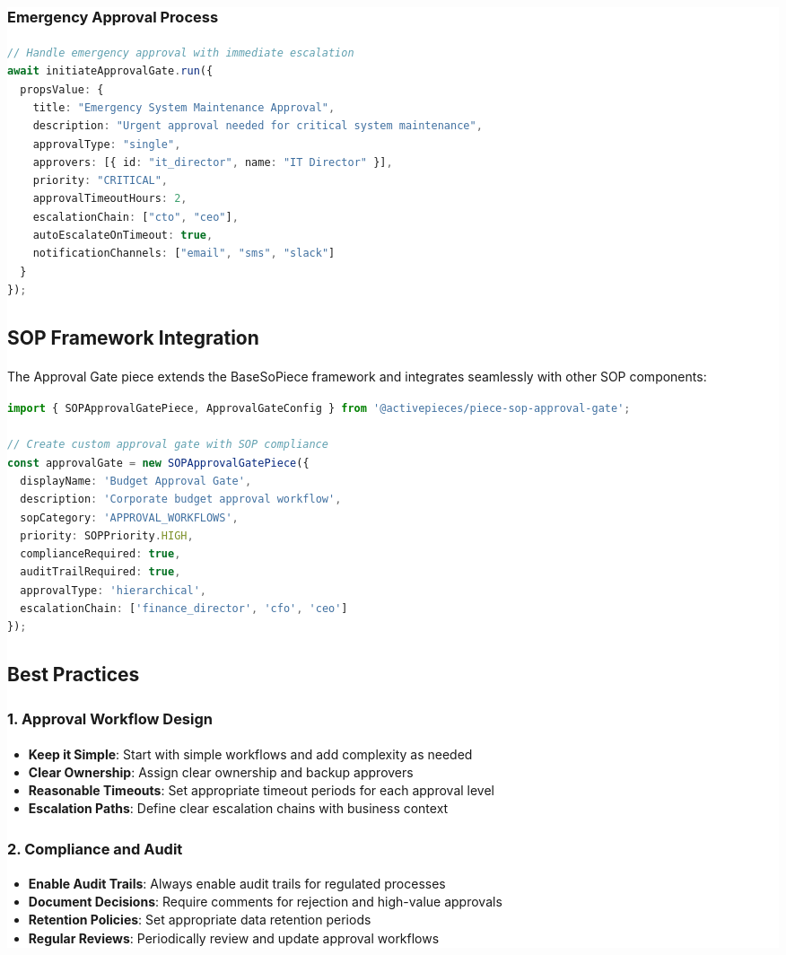 ### Emergency Approval Process
```typescript
// Handle emergency approval with immediate escalation
await initiateApprovalGate.run({
  propsValue: {
    title: "Emergency System Maintenance Approval",
    description: "Urgent approval needed for critical system maintenance",
    approvalType: "single",
    approvers: [{ id: "it_director", name: "IT Director" }],
    priority: "CRITICAL",
    approvalTimeoutHours: 2,
    escalationChain: ["cto", "ceo"],
    autoEscalateOnTimeout: true,
    notificationChannels: ["email", "sms", "slack"]
  }
});
```

## SOP Framework Integration

The Approval Gate piece extends the BaseSoPiece framework and integrates seamlessly with other SOP components:

```typescript
import { SOPApprovalGatePiece, ApprovalGateConfig } from '@activepieces/piece-sop-approval-gate';

// Create custom approval gate with SOP compliance
const approvalGate = new SOPApprovalGatePiece({
  displayName: 'Budget Approval Gate',
  description: 'Corporate budget approval workflow',
  sopCategory: 'APPROVAL_WORKFLOWS',
  priority: SOPPriority.HIGH,
  complianceRequired: true,
  auditTrailRequired: true,
  approvalType: 'hierarchical',
  escalationChain: ['finance_director', 'cfo', 'ceo']
});
```

## Best Practices

### 1. Approval Workflow Design
- **Keep it Simple**: Start with simple workflows and add complexity as needed
- **Clear Ownership**: Assign clear ownership and backup approvers
- **Reasonable Timeouts**: Set appropriate timeout periods for each approval level
- **Escalation Paths**: Define clear escalation chains with business context

### 2. Compliance and Audit
- **Enable Audit Trails**: Always enable audit trails for regulated processes
- **Document Decisions**: Require comments for rejection and high-value approvals
- **Retention Policies**: Set appropriate data retention periods
- **Regular Reviews**: Periodically review and update approval workflows
